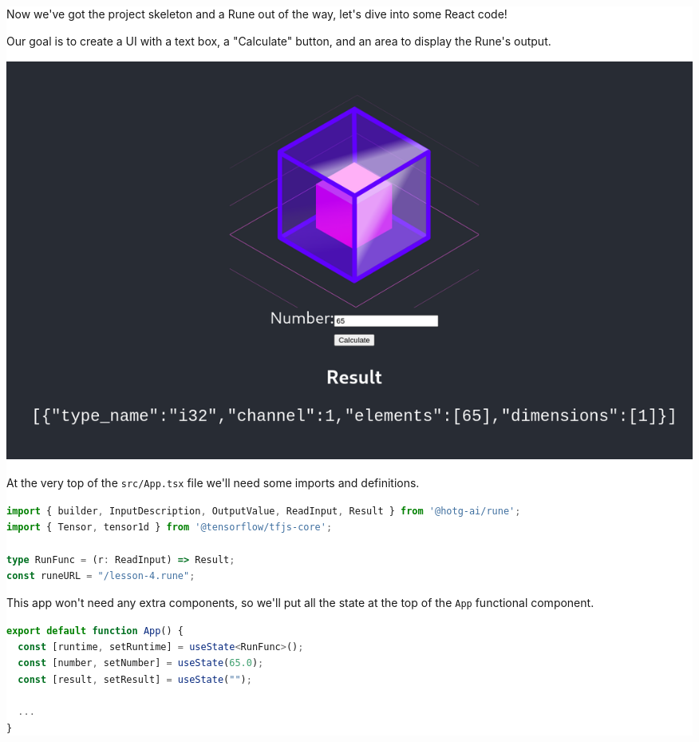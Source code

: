 Now we've got the project skeleton and a Rune out of the way, let's dive into
some React code!

Our goal is to create a UI with a text box, a "Calculate" button, and an area
to display the Rune's output.

![](./desired-ui.png)

At the very top of the `src/App.tsx` file we'll need some imports and
definitions.

```ts
import { builder, InputDescription, OutputValue, ReadInput, Result } from '@hotg-ai/rune';
import { Tensor, tensor1d } from '@tensorflow/tfjs-core';

type RunFunc = (r: ReadInput) => Result;
const runeURL = "/lesson-4.rune";
```

This app won't need any extra components, so we'll put all the state at the
top of the `App` functional component.

```ts
export default function App() {
  const [runtime, setRuntime] = useState<RunFunc>();
  const [number, setNumber] = useState(65.0);
  const [result, setResult] = useState("");

  ...
}
```


[tfjs-5532]: https://github.com/tensorflow/tfjs/issues/5819
[react-tutorial]: https://reactjs.org/docs/getting-started.html